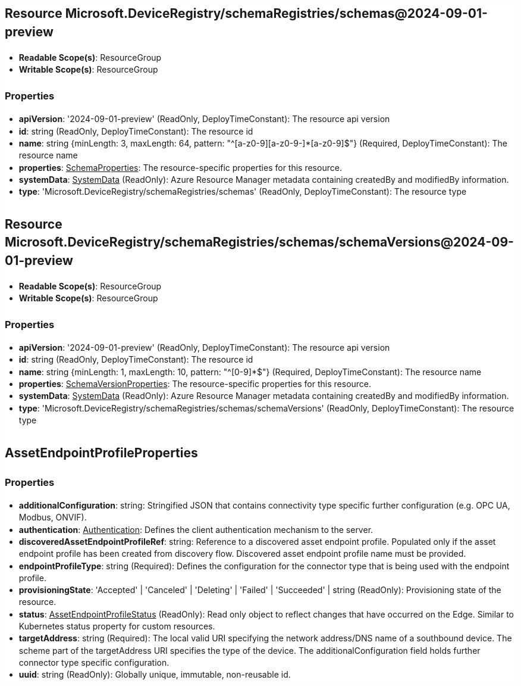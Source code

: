 ## Resource Microsoft.DeviceRegistry/schemaRegistries/schemas@2024-09-01-preview
* **Readable Scope(s)**: ResourceGroup
* **Writable Scope(s)**: ResourceGroup
### Properties
* **apiVersion**: '2024-09-01-preview' (ReadOnly, DeployTimeConstant): The resource api version
* **id**: string (ReadOnly, DeployTimeConstant): The resource id
* **name**: string {minLength: 3, maxLength: 64, pattern: "^[a-z0-9][a-z0-9-]*[a-z0-9]$"} (Required, DeployTimeConstant): The resource name
* **properties**: [SchemaProperties](#schemaproperties): The resource-specific properties for this resource.
* **systemData**: [SystemData](#systemdata) (ReadOnly): Azure Resource Manager metadata containing createdBy and modifiedBy information.
* **type**: 'Microsoft.DeviceRegistry/schemaRegistries/schemas' (ReadOnly, DeployTimeConstant): The resource type

## Resource Microsoft.DeviceRegistry/schemaRegistries/schemas/schemaVersions@2024-09-01-preview
* **Readable Scope(s)**: ResourceGroup
* **Writable Scope(s)**: ResourceGroup
### Properties
* **apiVersion**: '2024-09-01-preview' (ReadOnly, DeployTimeConstant): The resource api version
* **id**: string (ReadOnly, DeployTimeConstant): The resource id
* **name**: string {minLength: 1, maxLength: 10, pattern: "^[0-9]*$"} (Required, DeployTimeConstant): The resource name
* **properties**: [SchemaVersionProperties](#schemaversionproperties): The resource-specific properties for this resource.
* **systemData**: [SystemData](#systemdata) (ReadOnly): Azure Resource Manager metadata containing createdBy and modifiedBy information.
* **type**: 'Microsoft.DeviceRegistry/schemaRegistries/schemas/schemaVersions' (ReadOnly, DeployTimeConstant): The resource type

## AssetEndpointProfileProperties
### Properties
* **additionalConfiguration**: string: Stringified JSON that contains connectivity type specific further configuration (e.g. OPC UA, Modbus, ONVIF).
* **authentication**: [Authentication](#authentication): Defines the client authentication mechanism to the server.
* **discoveredAssetEndpointProfileRef**: string: Reference to a discovered asset endpoint profile. Populated only if the asset endpoint profile has been created from discovery flow. Discovered asset endpoint profile name must be provided.
* **endpointProfileType**: string (Required): Defines the configuration for the connector type that is being used with the endpoint profile.
* **provisioningState**: 'Accepted' | 'Canceled' | 'Deleting' | 'Failed' | 'Succeeded' | string (ReadOnly): Provisioning state of the resource.
* **status**: [AssetEndpointProfileStatus](#assetendpointprofilestatus) (ReadOnly): Read only object to reflect changes that have occurred on the Edge. Similar to Kubernetes status property for custom resources.
* **targetAddress**: string (Required): The local valid URI specifying the network address/DNS name of a southbound device. The scheme part of the targetAddress URI specifies the type of the device. The additionalConfiguration field holds further connector type specific configuration.
* **uuid**: string (ReadOnly): Globally unique, immutable, non-reusable id.
